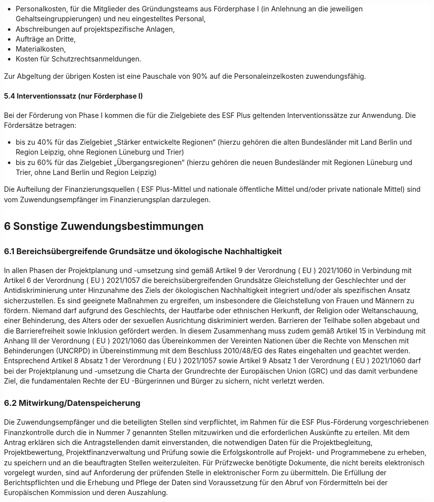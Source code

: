   * Personalkosten, für die Mitglieder des Gründungsteams aus Förderphase I (in Anlehnung an die jeweiligen Gehaltseingruppierungen) und neu eingestelltes Personal, 
  * Abschreibungen auf projektspezifische Anlagen, 
  * Aufträge an Dritte, 
  * Materialkosten, 
  * Kosten für Schutzrechtsanmeldungen. 



Zur Abgeltung der übrigen Kosten ist eine Pauschale von 90% auf die Personaleinzelkosten zuwendungsfähig. 

####  5.4 Interventionssatz (nur Förderphase I) 

Bei der Förderung von Phase I kommen die für die Zielgebiete des  ESF  Plus geltenden Interventionssätze zur Anwendung. Die Fördersätze betragen: 

  * bis zu 40% für das Zielgebiet „Stärker entwickelte Regionen“ (hierzu gehören die alten Bundesländer mit Land Berlin und Region Leipzig, ohne Regionen Lüneburg und Trier) 
  * bis zu 60% für das Zielgebiet „Übergangsregionen“ (hierzu gehören die neuen Bundesländer mit Regionen Lüneburg und Trier, ohne Land Berlin und Region Leipzig) 



Die Aufteilung der Finanzierungsquellen (  ESF  Plus-Mittel und nationale öffentliche Mittel und/oder private nationale Mittel) sind vom Zuwendungsempfänger im Finanzierungsplan darzulegen. 

##  6 Sonstige Zuwendungsbestimmungen 

###  6.1 Bereichsübergreifende Grundsätze und ökologische Nachhaltigkeit 

In allen Phasen der Projektplanung und -umsetzung sind gemäß Artikel 9 der Verordnung (  EU  ) 2021/1060 in Verbindung mit Artikel 6 der Verordnung (  EU  ) 2021/1057 die bereichsübergreifenden Grundsätze Gleichstellung der Geschlechter und der Antidiskriminierung unter Hinzunahme des Ziels der ökologischen Nachhaltigkeit integriert und/oder als spezifischen Ansatz sicherzustellen. Es sind geeignete Maßnahmen zu ergreifen, um insbesondere die Gleichstellung von Frauen und Männern zu fördern. Niemand darf aufgrund des Geschlechts, der Hautfarbe oder ethnischen Herkunft, der Religion oder Weltanschauung, einer Behinderung, des Alters oder der sexuellen Ausrichtung diskriminiert werden. Barrieren der Teilhabe sollen abgebaut und die Barrierefreiheit sowie Inklusion gefördert werden. In diesem Zusammenhang muss zudem gemäß Artikel 15 in Verbindung mit Anhang III der Verordnung (  EU  ) 2021/1060 das Übereinkommen der Vereinten Nationen über die Rechte von Menschen mit Behinderungen (UNCRPD) in Übereinstimmung mit dem Beschluss 2010/48/EG des Rates eingehalten und geachtet werden. Entsprechend Artikel 8 Absatz 1 der Verordnung (  EU  ) 2021/1057 sowie Artikel 9 Absatz 1 der Verordnung (  EU  ) 2021/1060 darf bei der Projektplanung und -umsetzung die Charta der Grundrechte der Europäischen Union (GRC) und das damit verbundene Ziel, die fundamentalen Rechte der  EU  -Bürgerinnen und Bürger zu sichern, nicht verletzt werden. 

###  6.2 Mitwirkung/Datenspeicherung 

Die Zuwendungsempfänger und die beteiligten Stellen sind verpflichtet, im Rahmen für die  ESF  Plus-Förderung vorgeschriebenen Finanzkontrolle durch die in Nummer 7 genannten Stellen mitzuwirken und die erforderlichen Auskünfte zu erteilen. Mit dem Antrag erklären sich die Antragstellenden damit einverstanden, die notwendigen Daten für die Projektbegleitung, Projektbewertung, Projektfinanzverwaltung und Prüfung sowie die Erfolgskontrolle auf Projekt- und Programmebene zu erheben, zu speichern und an die beauftragten Stellen weiterzuleiten. Für Prüfzwecke benötigte Dokumente, die nicht bereits elektronisch vorgelegt wurden, sind auf Anforderung der prüfenden Stelle in elektronischer Form zu übermitteln. Die Erfüllung der Berichtspflichten und die Erhebung und Pflege der Daten sind Voraussetzung für den Abruf von Fördermitteln bei der Europäischen Kommission und deren Auszahlung. 
